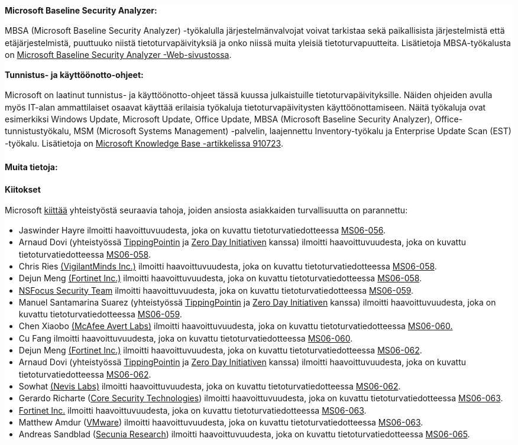 **Microsoft Baseline Security Analyzer:**

MBSA (Microsoft Baseline Security Analyzer) -työkalulla järjestelmänvalvojat voivat tarkistaa sekä paikallisista järjestelmistä että etäjärjestelmistä, puuttuuko niistä tietoturvapäivityksiä ja onko niissä muita yleisiä tietoturvapuutteita. Lisätietoja MBSA-työkalusta on [Microsoft Baseline Security Analyzer -Web-sivustossa](http://go.microsoft.com/fwlink/?linkid=21134).

**Tunnistus- ja käyttöönotto-ohjeet:**

Microsoft on laatinut tunnistus- ja käyttöönotto-ohjeet tässä kuussa julkaistuille tietoturvapäivityksille. Näiden ohjeiden avulla myös IT-alan ammattilaiset osaavat käyttää erilaisia työkaluja tietoturvapäivitysten käyttöönottamiseen. Näitä työkaluja ovat esimerkiksi Windows Update, Microsoft Update, Office Update, MBSA (Microsoft Baseline Security Analyzer), Office-tunnistustyökalu, MSM (Microsoft Systems Management) -palvelin, laajennettu Inventory-työkalu ja Enterprise Update Scan (EST) -työkalu. Lisätietoja on [Microsoft Knowledge Base -artikkelissa 910723](http://support.microsoft.com/kb/910723).

#### Muita tietoja:

**Kiitokset**

Microsoft [kiittää](http://go.microsoft.com/fwlink/?linkid=21127) yhteistyöstä seuraavia tahoja, joiden ansiosta asiakkaiden turvallisuutta on parannettu:

  - Jaswinder Hayre ilmoitti haavoittuvuudesta, joka on kuvattu tietoturvatiedotteessa [MS06-056](http://go.microsoft.com/fwlink/?linkid=67168).
  - Arnaud Dovi (yhteistyössä [TippingPointin](http://www.tippingpoint.com/) ja [Zero Day Initiativen](http://www.zerodayinitiative.com/) kanssa) ilmoitti haavoittuvuudesta, joka on kuvattu tietoturvatiedotteessa [MS06-058](http://go.microsoft.com/fwlink/?linkid=74173).
  - Chris Ries [(VigilantMinds Inc.)](http://www.vigilantminds.com) ilmoitti haavoittuvuudesta, joka on kuvattu tietoturvatiedotteessa [MS06-058](http://go.microsoft.com/fwlink/?linkid=74173).
  - Dejun Meng [(Fortinet Inc.)](http://www.fortinet.com/) ilmoitti haavoittuvuudesta, joka on kuvattu tietoturvatiedotteessa [MS06-058](http://go.microsoft.com/fwlink/?linkid=74173).
  - [NSFocus Security Team](mailto:security@nsfocus.com) ilmoitti haavoittuvuudesta, joka on kuvattu tietoturvatiedotteessa [MS06-059](http://go.microsoft.com/fwlink/?linkid=74172).
  - Manuel Santamarina Suarez (yhteistyössä [TippingPointin](http://www.tippingpoint.com/) ja [Zero Day Initiativen](http://www.zerodayinitiative.com/) kanssa) ilmoitti haavoittuvuudesta, joka on kuvattu tietoturvatiedotteessa [MS06-059](http://go.microsoft.com/fwlink/?linkid=74172).
  - Chen Xiaobo [(McAfee Avert Labs)](http://www.avertlabs.com/) ilmoitti haavoittuvuudesta, joka on kuvattu tietoturvatiedotteessa [MS06-060.](http://go.microsoft.com/fwlink/?linkid=74174)
  - Cu Fang ilmoitti haavoittuvuudesta, joka on kuvattu tietoturvatiedotteessa [MS06-060](http://go.microsoft.com/fwlink/?linkid=74174).
  - Dejun Meng [(Fortinet Inc.)](http://www.fortinet.com/) ilmoitti haavoittuvuudesta, joka on kuvattu tietoturvatiedotteessa [MS06-062](http://go.microsoft.com/fwlink/?linkid=74175).
  - Arnaud Dovi (yhteistyössä [TippingPointin](http://www.tippingpoint.com/) ja [Zero Day Initiativen](http://www.zerodayinitiative.com/) kanssa) ilmoitti haavoittuvuudesta, joka on kuvattu tietoturvatiedotteessa [MS06-062](http://go.microsoft.com/fwlink/?linkid=74175).
  - Sowhat [(Nevis Labs)](http://www.nevisnetworks.com/) ilmoitti haavoittuvuudesta, joka on kuvattu tietoturvatiedotteessa [MS06-062](http://go.microsoft.com/fwlink/?linkid=74175).
  - Gerardo Richarte ([Core Security Technologies](http://www.coresecurity.com/)) ilmoitti haavoittuvuudesta, joka on kuvattu tietoturvatiedotteessa [MS06-063](http://go.microsoft.com/fwlink/?linkid=73850).
  - [Fortinet Inc.](http://www.fortinet.com/) ilmoitti haavoittuvuudesta, joka on kuvattu tietoturvatiedotteessa [MS06-063](http://go.microsoft.com/fwlink/?linkid=73850).
  - Matthew Amdur ([VMware](http://www.vmware.com/)) ilmoitti haavoittuvuudesta, joka on kuvattu tietoturvatiedotteessa [MS06-063](http://go.microsoft.com/fwlink/?linkid=73850).
  - Andreas Sandblad ([Secunia Research](http://www.secunia.com/)) ilmoitti haavoittuvuudesta, joka on kuvattu tietoturvatiedotteessa [MS06-065](http://go.microsoft.com/fwlink/?linkid=73851).
